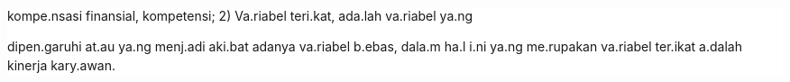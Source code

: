 <p><span class="font6">kompe</span><span class="font2">.</span><span class="font6">nsasi finansial, kompetensi; 2) Va</span><span class="font2">.</span><span class="font6">riabel teri</span><span class="font2">.</span><span class="font6">kat, ada</span><span class="font2">.</span><span class="font6">lah va</span><span class="font2">.</span><span class="font6">riabel ya</span><span class="font2">.</span><span class="font6">ng</span></p>
<p><span class="font6">dipen</span><span class="font2">.</span><span class="font6">garuhi at</span><span class="font2">.</span><span class="font6">au ya</span><span class="font2">.</span><span class="font6">ng menj</span><span class="font2">.</span><span class="font6">adi aki</span><span class="font2">.</span><span class="font6">bat adanya va</span><span class="font2">.</span><span class="font6">riabel b</span><span class="font2">.</span><span class="font6">ebas, dala</span><span class="font2">.</span><span class="font6">m ha</span><span class="font2">.</span><span class="font6">l i</span><span class="font2">.</span><span class="font6">ni ya</span><span class="font2">.</span><span class="font6">ng me</span><span class="font2">.</span><span class="font6">rupakan va</span><span class="font2">.</span><span class="font6">riabel ter</span><span class="font2">.</span><span class="font6">ikat a</span><span class="font2">.</span><span class="font6">dalah kinerja kary</span><span class="font2">.</span><span class="font6">awan.</span></p>